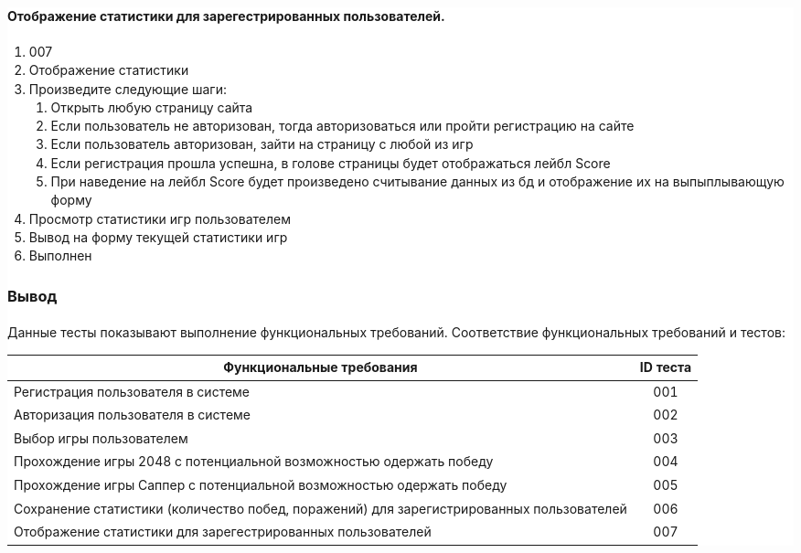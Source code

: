 #### Отображение статистики для зарегестрированных пользователей.

1. 007
2. Отображение статистики
3. Произведите следующие шаги:
   1. Открыть любую страницу сайта
   2. Если пользователь не авторизован, тогда авторизоваться или пройти регистрацию на сайте
   3. Если пользователь авторизован, зайти на страницу с любой из игр
   4. Если регистрация прошла успешна, в голове страницы будет отображаться лейбл Score
   5. При наведение на лейбл Score будет произведено считывание данных из бд и отображение их на выпыплывающую форму
4. Просмотр статистики игр пользователем
5. Вывод на форму текущей статистики игр
6. Выполнен


### Вывод

Данные тесты показывают выполнение функциональных требований. Соответствие функциональных требований и тестов:

| Функциональные требования                | ID теста  |
| ---------------------------------------- | :------:  |
| Регистрация пользователя в системе		           |    001    |
| Авторизация пользователя в системе                 |    002    |
| Выбор игры пользователем                |    003    |
| Прохождение игры 2048 с потенциальной возможностью одержать победу                 |    004    |
| Прохождение игры Саппер с потенциальной возможностью одержать победу               |    005    |
| Сохранение статистики (количество побед, поражений) для зарегистрированных пользователей |    006   |
| Отображение статистики для зарегестрированных пользователей               |    007    |
